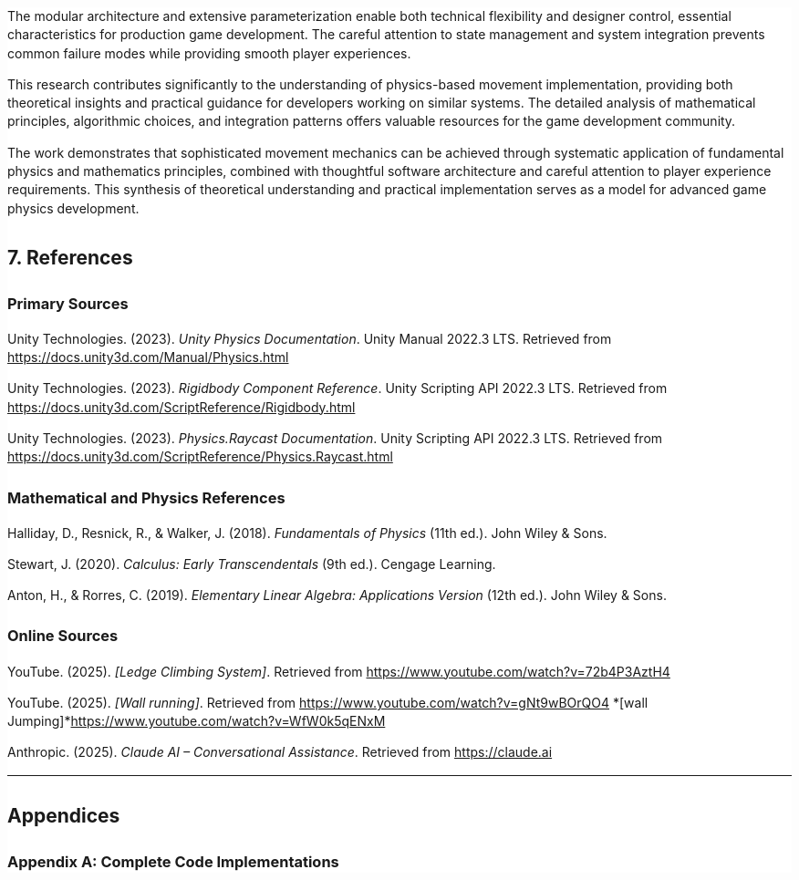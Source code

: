 The modular architecture and extensive parameterization enable both technical flexibility and designer control, essential characteristics for production game development. The careful attention to state management and system integration prevents common failure modes while providing smooth player experiences.

This research contributes significantly to the understanding of physics-based movement implementation, providing both theoretical insights and practical guidance for developers working on similar systems. The detailed analysis of mathematical principles, algorithmic choices, and integration patterns offers valuable resources for the game development community.

The work demonstrates that sophisticated movement mechanics can be achieved through systematic application of fundamental physics and mathematics principles, combined with thoughtful software architecture and careful attention to player experience requirements. This synthesis of theoretical understanding and practical implementation serves as a model for advanced game physics development.

## 7. References

### Primary Sources

Unity Technologies. (2023). *Unity Physics Documentation*. Unity Manual 2022.3 LTS. Retrieved from https://docs.unity3d.com/Manual/Physics.html

Unity Technologies. (2023). *Rigidbody Component Reference*. Unity Scripting API 2022.3 LTS. Retrieved from https://docs.unity3d.com/ScriptReference/Rigidbody.html

Unity Technologies. (2023). *Physics.Raycast Documentation*. Unity Scripting API 2022.3 LTS. Retrieved from https://docs.unity3d.com/ScriptReference/Physics.Raycast.html

### Mathematical and Physics References

Halliday, D., Resnick, R., & Walker, J. (2018). *Fundamentals of Physics* (11th ed.). John Wiley & Sons.

Stewart, J. (2020). *Calculus: Early Transcendentals* (9th ed.). Cengage Learning.

Anton, H., & Rorres, C. (2019). *Elementary Linear Algebra: Applications Version* (12th ed.). John Wiley & Sons.

### Online Sources

YouTube. (2025). *[Ledge Climbing System]*. Retrieved from https://www.youtube.com/watch?v=72b4P3AztH4

YouTube. (2025). *[Wall running]*. Retrieved from https://www.youtube.com/watch?v=gNt9wBOrQO4 *[wall Jumping]*https://www.youtube.com/watch?v=WfW0k5qENxM

Anthropic. (2025). *Claude AI – Conversational Assistance*. Retrieved from https://claude.ai

---

## Appendices

### Appendix A: Complete Code Implementations
